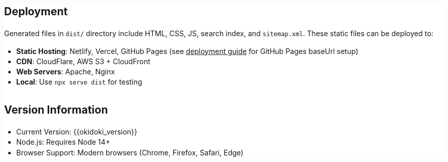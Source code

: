 ## Deployment

Generated files in `dist/` directory include HTML, CSS, JS, search index, and `sitemap.xml`. These static files can be deployed to:

- **Static Hosting**: Netlify, Vercel, GitHub Pages (see [deployment guide](deployment.md) for GitHub Pages baseUrl setup)
- **CDN**: CloudFlare, AWS S3 + CloudFront
- **Web Servers**: Apache, Nginx
- **Local**: Use `npx serve dist` for testing

## Version Information

- Current Version: {{okidoki_version}}
- Node.js: Requires Node 14+
- Browser Support: Modern browsers (Chrome, Firefox, Safari, Edge) 